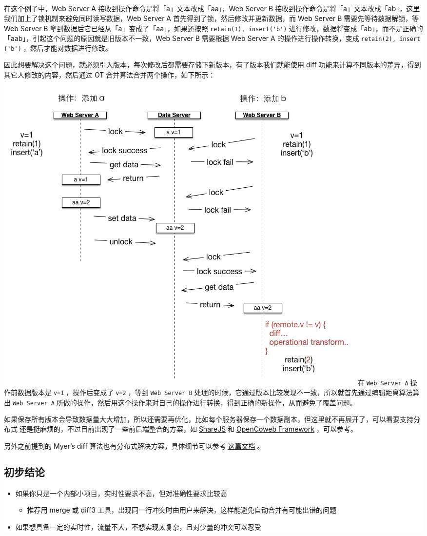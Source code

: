 在这个例子中，Web Server A 接收到操作命令是将「a」文本改成「aa」，Web Server B 接收到操作命令是将「a」文本改成「ab」，这里我们加上了锁机制来避免同时读写数据，Web Server A 首先得到了锁，然后修改并更新数据，而 Web Server B 需要先等待数据解锁，等 Web Server B 拿到数据后它已经从「a」变成了「aa」，如果还按照 `retain(1), insert('b')` 进行修改，数据将变成「ab」，而不是正确的「aab」，引起这个问题的原因就是旧版本不一致，Web Server B 需要根据 Web Server A 的操作进行操作转换，变成 `retain(2), insert('b')` ，然后才能对数据进行修改。

因此想要解决这个问题，就必须引入版本，每次修改后都需要存储下新版本，有了版本我们就能使用 diff 功能来计算不同版本的差异，得到其它人修改的内容，然后通过 OT 合并算法合并两个操作，如下所示：

![](/images/version-solution.png)
在 `Web Server A` 操作前数据版本是 `v=1` ，操作后变成了 `v=2` ，等到 `Web Server B` 处理的时候，它通过版本比较发现不一致，所以就首先通过编辑距离算法算出 `Web Server A` 所做的操作，然后用这个操作来对自己的操作进行转换，得到正确的新操作，从而避免了覆盖问题。

如果保存所有版本会导致数据量大大增加，所以还需要再优化，比如每个服务器保存一个数据副本，但这里就不再展开了，可以看要支持分布式 还是挺麻烦的，不过目前出现了一些前后端整合的方案，如 [ShareJS](http://sharejs.org/) 和 [OpenCoweb Framework](https://github.com/opencoweb/coweb) ，可以参考。

另外之前提到的 Myer’s diff 算法也有分布式解决方案，具体细节可以参考 [这篇文档](https://neil.fraser.name/writing/sync/) 。

## 初步结论

* 如果你只是一个内部小项目，实时性要求不高，但对准确性要求比较高

	* 推荐用 merge 或 diff3 工具，出现同一行冲突时由用户来解决，这样能避免自动合并有可能出错的问题

* 如果想具备一定的实时性，流量不大，不想实现太复杂，且对少量的冲突可以忍受

